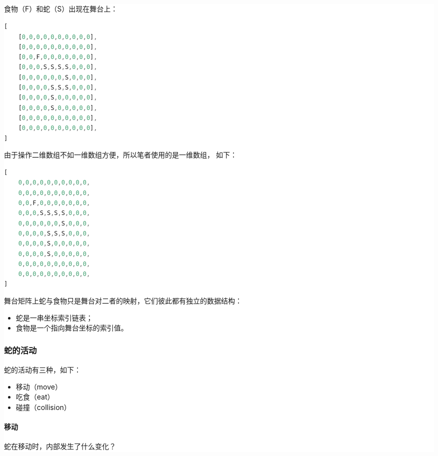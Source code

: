 ```javascript
```

食物（F）和蛇（S）出现在舞台上：
```javascript
[
    [0,0,0,0,0,0,0,0,0,0],
    [0,0,0,0,0,0,0,0,0,0],
    [0,0,F,0,0,0,0,0,0,0],
    [0,0,0,S,S,S,S,0,0,0],
    [0,0,0,0,0,0,S,0,0,0],
    [0,0,0,0,S,S,S,0,0,0],
    [0,0,0,0,S,0,0,0,0,0],
    [0,0,0,0,S,0,0,0,0,0],
    [0,0,0,0,0,0,0,0,0,0],
    [0,0,0,0,0,0,0,0,0,0],
]
```
由于操作二维数组不如一维数组方便，所以笔者使用的是一维数组， 如下：
```javascript
[
    0,0,0,0,0,0,0,0,0,0,
    0,0,0,0,0,0,0,0,0,0,
    0,0,F,0,0,0,0,0,0,0,
    0,0,0,S,S,S,S,0,0,0,
    0,0,0,0,0,0,S,0,0,0,
    0,0,0,0,S,S,S,0,0,0,
    0,0,0,0,S,0,0,0,0,0,
    0,0,0,0,S,0,0,0,0,0,
    0,0,0,0,0,0,0,0,0,0,
    0,0,0,0,0,0,0,0,0,0,
]
```
舞台矩阵上蛇与食物只是舞台对二者的映射，它们彼此都有独立的数据结构：

- 蛇是一串坐标索引链表；
- 食物是一个指向舞台坐标的索引值。

### 蛇的活动

蛇的活动有三种，如下：
- 移动（move）
- 吃食（eat）
- 碰撞（collision）

#### 移动

蛇在移动时，内部发生了什么变化？ 
